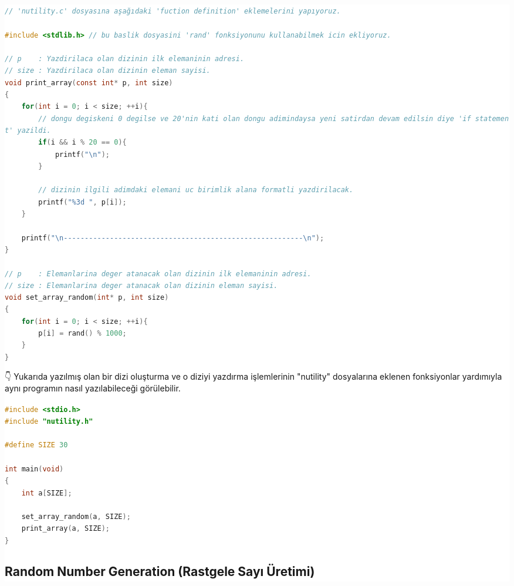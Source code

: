 ```c
// 'nutility.c' dosyasına aşağıdaki 'fuction definition' eklemelerini yapıyoruz.

#include <stdlib.h> // bu baslik dosyasini 'rand' fonksiyonunu kullanabilmek icin ekliyoruz.

// p    : Yazdirilaca olan dizinin ilk elemaninin adresi.
// size : Yazdirilaca olan dizinin eleman sayisi.
void print_array(const int* p, int size)
{
    for(int i = 0; i < size; ++i){
        // dongu degiskeni 0 degilse ve 20'nin kati olan dongu adimindaysa yeni satirdan devam edilsin diye 'if statement' yazildi.
        if(i && i % 20 == 0){
            printf("\n");
        }

        // dizinin ilgili adimdaki elemani uc birimlik alana formatli yazdirilacak.
        printf("%3d ", p[i]);
    }
    
    printf("\n---------------------------------------------------------\n");
}

// p    : Elemanlarina deger atanacak olan dizinin ilk elemaninin adresi.
// size : Elemanlarina deger atanacak olan dizinin eleman sayisi.
void set_array_random(int* p, int size)
{
    for(int i = 0; i < size; ++i){
        p[i] = rand() % 1000;
    }
}
```


👇 Yukarıda yazılmış olan bir dizi oluşturma ve o diziyi yazdırma işlemlerinin "nutility" dosyalarına eklenen fonksiyonlar yardımıyla aynı programın nasıl yazılabileceği görülebilir. 
```C
#include <stdio.h>
#include "nutility.h"

#define SIZE 30

int main(void)
{
    int a[SIZE];

    set_array_random(a, SIZE);
    print_array(a, SIZE);
}
```

## Random Number Generation (Rastgele Sayı Üretimi) 
